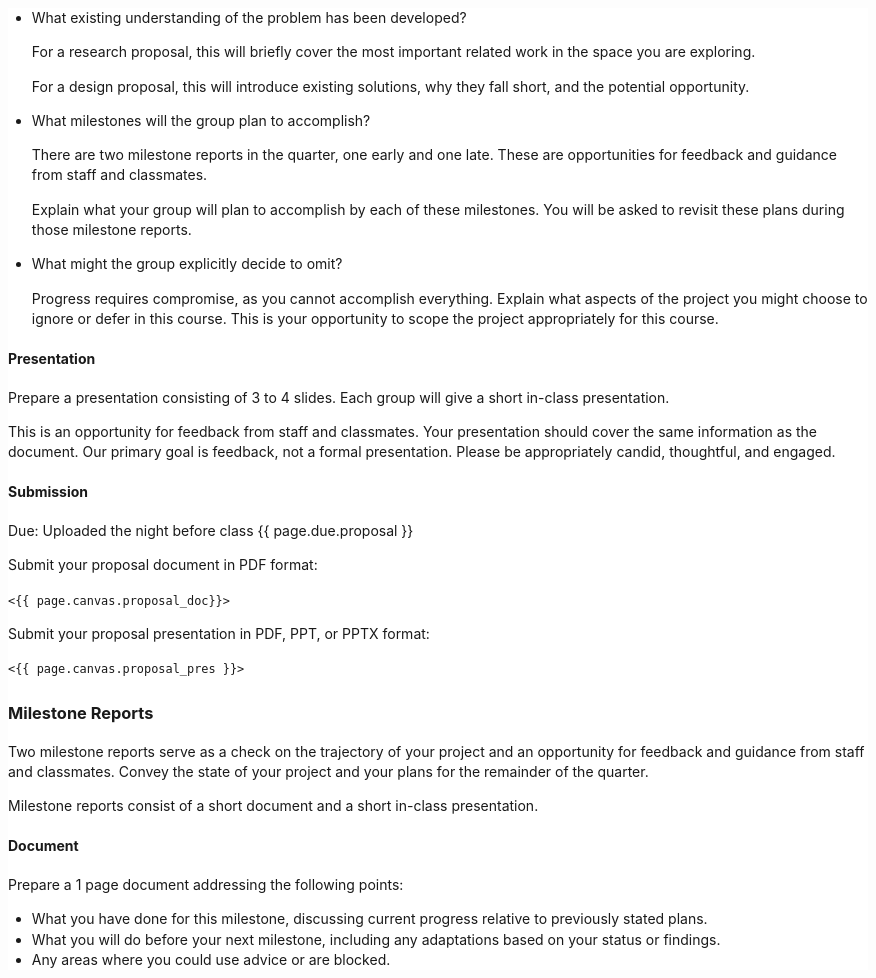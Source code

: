 - What existing understanding of the problem has been developed?

  For a research proposal, this will briefly cover the most important related work in the space you are exploring.

  For a design proposal, this will introduce existing solutions, why they fall short, and the potential opportunity.
  
- What milestones will the group plan to accomplish?

  There are two milestone reports in the quarter, one early and one late.
  These are opportunities for feedback and guidance from staff and classmates.

  Explain what your group will plan to accomplish by each of these milestones.
  You will be asked to revisit these plans during those milestone reports.

- What might the group explicitly decide to omit?

  Progress requires compromise, as you cannot accomplish everything.
  Explain what aspects of the project you might choose to ignore or defer in this course.
  This is your opportunity to scope the project appropriately for this course.

#### Presentation

Prepare a presentation consisting of 3 to 4 slides. Each group will give a short in-class presentation.

This is an opportunity for feedback from staff and classmates.
Your presentation should cover the same information as the document.
Our primary goal is feedback, not a formal presentation. Please be appropriately candid, thoughtful, and engaged.

#### Submission

Due: Uploaded the night before class {{ page.due.proposal }}

Submit your proposal document in PDF format:

`<{{ page.canvas.proposal_doc}}>`

Submit your proposal presentation in PDF, PPT, or PPTX format:

`<{{ page.canvas.proposal_pres }}>`

### Milestone Reports

Two milestone reports serve as a check on the trajectory of your project
and an opportunity for feedback and guidance from staff and classmates.
Convey the state of your project and your plans for the remainder of the quarter.

Milestone reports consist of a short document and a short in-class presentation.

#### Document

Prepare a 1 page document addressing the following points:

- What you have done for this milestone, discussing current progress relative to previously stated plans.
- What you will do before your next milestone, including any adaptations based on your status or findings.
- Any areas where you could use advice or are blocked.
